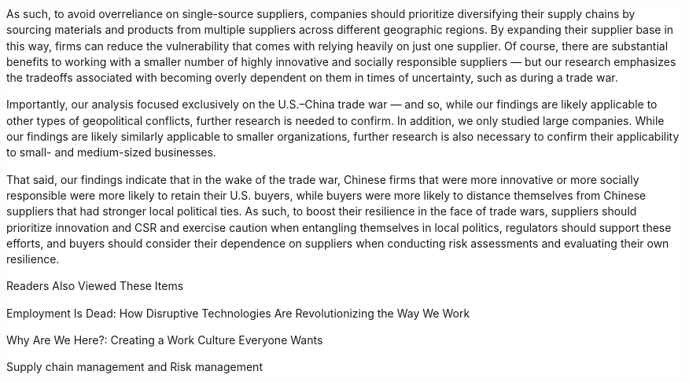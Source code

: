 As such, to avoid overreliance on single-source suppliers, companies should prioritize diversifying their supply chains by sourcing materials and products from multiple suppliers across different geographic regions. By expanding their supplier base in this way, firms can reduce the vulnerability that comes with relying heavily on just one supplier. Of course, there are substantial benefits to working with a smaller number of highly innovative and socially responsible suppliers — but our research emphasizes the tradeoffs associated with becoming overly dependent on them in times of uncertainty, such as during a trade war.

Importantly, our analysis focused exclusively on the U.S.–China trade war — and so, while our findings are likely applicable to other types of geopolitical conflicts, further research is needed to confirm. In addition, we only studied large companies. While our findings are likely similarly applicable to smaller organizations, further research is also necessary to confirm their applicability to small- and medium-sized businesses.

That said, our findings indicate that in the wake of the trade war, Chinese firms that were more innovative or more socially responsible were more likely to retain their U.S. buyers, while buyers were more likely to distance themselves from Chinese suppliers that had stronger local political ties. As such, to boost their resilience in the face of trade wars, suppliers should prioritize innovation and CSR and exercise caution when entangling themselves in local politics, regulators should support these efforts, and buyers should consider their dependence on suppliers when conducting risk assessments and evaluating their own resilience.

Readers Also Viewed These Items

Employment Is Dead: How Disruptive Technologies Are Revolutionizing the Way We Work

Why Are We Here?: Creating a Work Culture Everyone Wants

Supply chain management and Risk management

